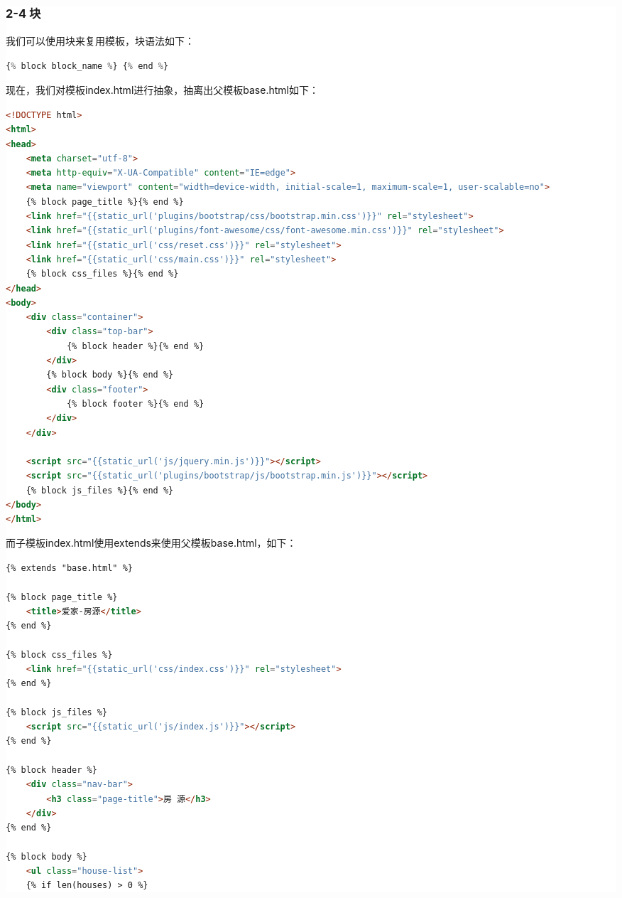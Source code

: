 ### 2-4 块

我们可以使用块来复用模板，块语法如下：

```python
{% block block_name %} {% end %}
```
现在，我们对模板index.html进行抽象，抽离出父模板base.html如下：
```html
<!DOCTYPE html>
<html>
<head>
    <meta charset="utf-8">
    <meta http-equiv="X-UA-Compatible" content="IE=edge">
    <meta name="viewport" content="width=device-width, initial-scale=1, maximum-scale=1, user-scalable=no">
    {% block page_title %}{% end %}
    <link href="{{static_url('plugins/bootstrap/css/bootstrap.min.css')}}" rel="stylesheet">
    <link href="{{static_url('plugins/font-awesome/css/font-awesome.min.css')}}" rel="stylesheet">
    <link href="{{static_url('css/reset.css')}}" rel="stylesheet">
    <link href="{{static_url('css/main.css')}}" rel="stylesheet">
    {% block css_files %}{% end %}
</head>
<body>
    <div class="container">
        <div class="top-bar">
            {% block header %}{% end %}
        </div>
        {% block body %}{% end %}
        <div class="footer">
            {% block footer %}{% end %}
        </div>
    </div>

    <script src="{{static_url('js/jquery.min.js')}}"></script>
    <script src="{{static_url('plugins/bootstrap/js/bootstrap.min.js')}}"></script>
    {% block js_files %}{% end %}
</body>
</html>
```
而子模板index.html使用extends来使用父模板base.html，如下：
```html
{% extends "base.html" %}

{% block page_title %}
    <title>爱家-房源</title>
{% end %}

{% block css_files %}
    <link href="{{static_url('css/index.css')}}" rel="stylesheet">
{% end %}

{% block js_files %}
    <script src="{{static_url('js/index.js')}}"></script>
{% end %}

{% block header %}
    <div class="nav-bar">
        <h3 class="page-title">房 源</h3>
    </div>
{% end %}

{% block body %}
    <ul class="house-list">
    {% if len(houses) > 0 %}
```